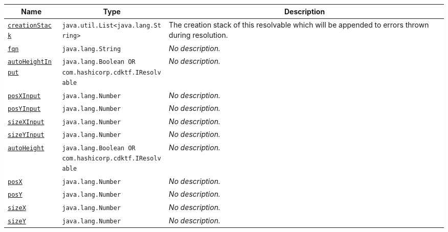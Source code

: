 | **Name** | **Type** | **Description** |
| --- | --- | --- |
| <code><a href="#@cdktf/provider-databricks.sqlWidget.SqlWidgetPositionOutputReference.property.creationStack">creationStack</a></code> | <code>java.util.List<java.lang.String></code> | The creation stack of this resolvable which will be appended to errors thrown during resolution. |
| <code><a href="#@cdktf/provider-databricks.sqlWidget.SqlWidgetPositionOutputReference.property.fqn">fqn</a></code> | <code>java.lang.String</code> | *No description.* |
| <code><a href="#@cdktf/provider-databricks.sqlWidget.SqlWidgetPositionOutputReference.property.autoHeightInput">autoHeightInput</a></code> | <code>java.lang.Boolean OR com.hashicorp.cdktf.IResolvable</code> | *No description.* |
| <code><a href="#@cdktf/provider-databricks.sqlWidget.SqlWidgetPositionOutputReference.property.posXInput">posXInput</a></code> | <code>java.lang.Number</code> | *No description.* |
| <code><a href="#@cdktf/provider-databricks.sqlWidget.SqlWidgetPositionOutputReference.property.posYInput">posYInput</a></code> | <code>java.lang.Number</code> | *No description.* |
| <code><a href="#@cdktf/provider-databricks.sqlWidget.SqlWidgetPositionOutputReference.property.sizeXInput">sizeXInput</a></code> | <code>java.lang.Number</code> | *No description.* |
| <code><a href="#@cdktf/provider-databricks.sqlWidget.SqlWidgetPositionOutputReference.property.sizeYInput">sizeYInput</a></code> | <code>java.lang.Number</code> | *No description.* |
| <code><a href="#@cdktf/provider-databricks.sqlWidget.SqlWidgetPositionOutputReference.property.autoHeight">autoHeight</a></code> | <code>java.lang.Boolean OR com.hashicorp.cdktf.IResolvable</code> | *No description.* |
| <code><a href="#@cdktf/provider-databricks.sqlWidget.SqlWidgetPositionOutputReference.property.posX">posX</a></code> | <code>java.lang.Number</code> | *No description.* |
| <code><a href="#@cdktf/provider-databricks.sqlWidget.SqlWidgetPositionOutputReference.property.posY">posY</a></code> | <code>java.lang.Number</code> | *No description.* |
| <code><a href="#@cdktf/provider-databricks.sqlWidget.SqlWidgetPositionOutputReference.property.sizeX">sizeX</a></code> | <code>java.lang.Number</code> | *No description.* |
| <code><a href="#@cdktf/provider-databricks.sqlWidget.SqlWidgetPositionOutputReference.property.sizeY">sizeY</a></code> | <code>java.lang.Number</code> | *No description.* |

